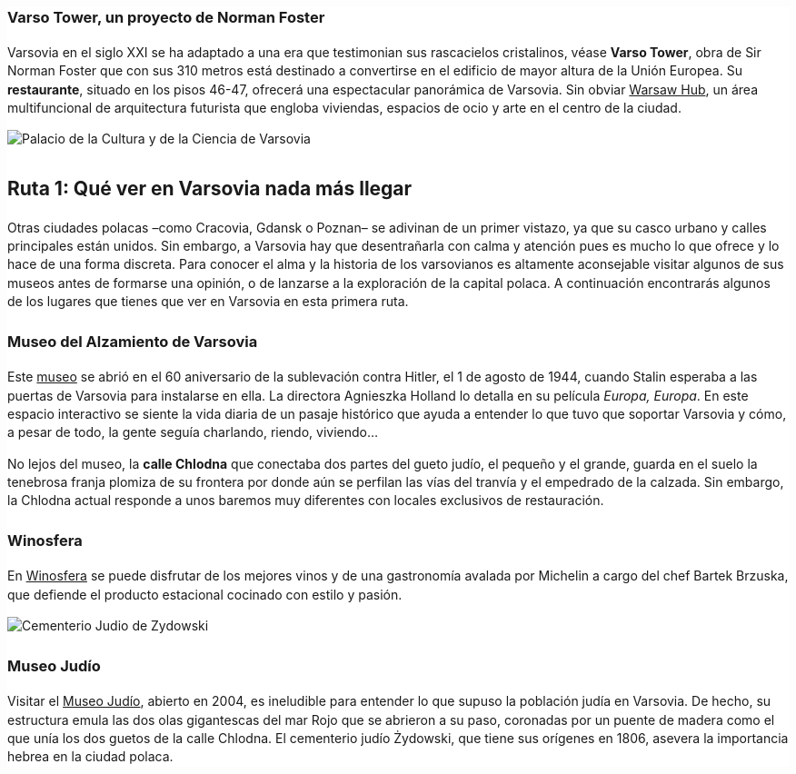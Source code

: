 ### Varso Tower, un proyecto de Norman Foster

Varsovia en el siglo XXI se ha adaptado a una era que testimonian sus rascacielos 
cristalinos, véase **Varso Tower**, obra de Sir Norman Foster que con sus 310 metros 
está destinado a convertirse en el edificio de mayor altura de la Unión Europea. Su 
**restaurante**, situado en los pisos 46-47, ofrecerá una espectacular panorámica de 
Varsovia. Sin obviar [Warsaw Hub](https://warsawhub.com/), un área multifuncional de 
arquitectura futurista que engloba viviendas, espacios de ocio y arte en el centro de la 
ciudad. 

![Palacio de la Cultura y de la Ciencia de Varsovia](https://fotos.etheriamagazine.com/2021/03/palacio-cultura-varsovia.jpg "La omnipresencia del Palacio de la Cultura y de la Ciencia. © M.Munar")

## Ruta 1: Qué ver en Varsovia nada más llegar

Otras ciudades polacas –como Cracovia, Gdansk o Poznan– se adivinan de un primer 
vistazo, ya que su casco urbano y calles principales están unidos. Sin embargo, a 
Varsovia hay que desentrañarla con calma y atención pues es mucho lo que ofrece y lo 
hace de una forma discreta. Para conocer el alma y la historia de los varsovianos es 
altamente aconsejable visitar algunos de sus museos antes de formarse una opinión, o de 
lanzarse a la exploración de la capital polaca. A continuación encontrarás algunos de 
los lugares que tienes que ver en Varsovia en esta primera ruta. 

### Museo del Alzamiento de Varsovia

Este [museo](https://www.1944.pl/en) se abrió en el 60 aniversario de la sublevación 
contra Hitler, el 1 de agosto de 1944, cuando Stalin esperaba a las puertas de Varsovia 
para instalarse en ella. La directora Agnieszka Holland lo detalla en su película 
_Europa, Europa_. En este espacio interactivo se siente la vida diaria de un pasaje 
histórico que ayuda a entender lo que tuvo que soportar Varsovia y cómo, a pesar de 
todo, la gente seguía charlando, riendo, viviendo… 

No lejos del museo, la **calle Chlodna** que conectaba dos partes del gueto judío, el 
pequeño y el grande, guarda en el suelo la tenebrosa franja plomiza de su frontera por 
donde aún se perfilan las vías del tranvía y el empedrado de la calzada. Sin embargo, la 
Chlodna actual responde a unos baremos muy diferentes con locales exclusivos de 
restauración. 

### Winosfera 

En [Winosfera](https://winosfera.pl/en) se puede disfrutar de los mejores vinos y de una 
gastronomía avalada por Michelin a cargo del chef Bartek Brzuska, que defiende el 
producto estacional cocinado con estilo y pasión. 

![Cementerio Judio de Zydowski](https://fotos.etheriamagazine.com/2021/03/cementerio-judio-varsovia.jpg "El cementerio Judío de Zydowski data de 1806. © M. Munar")

### Museo Judío

Visitar el [Museo Judío](https://www.polin.pl/en), abierto en 2004, es ineludible para 
entender lo que supuso la población judía en Varsovia. De hecho, su estructura emula las 
dos olas gigantescas del mar Rojo que se abrieron a su paso, coronadas por un puente de 
madera como el que unía los dos guetos de la calle Chlodna. El cementerio judío 
Żydowski, que tiene sus orígenes en 1806, asevera la importancia hebrea en la ciudad 
polaca. 
